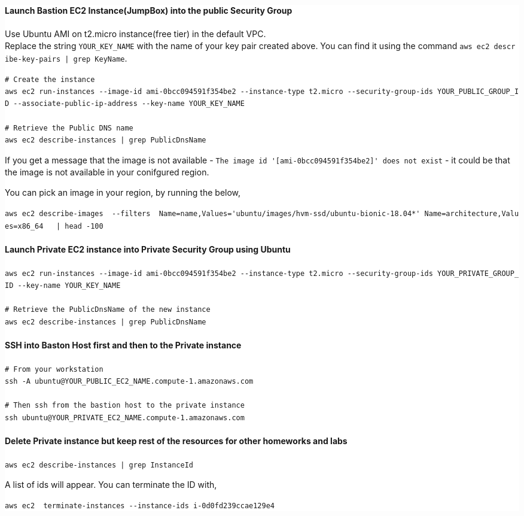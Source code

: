 #### Launch Bastion EC2 Instance(JumpBox) into the public Security Group
Use Ubuntu AMI on t2.micro instance(free tier) in the default VPC.  
Replace the string `YOUR_KEY_NAME` with the name of your key pair created above. You can find it using the command `aws ec2 describe-key-pairs | grep KeyName`.

```
# Create the instance
aws ec2 run-instances --image-id ami-0bcc094591f354be2 --instance-type t2.micro --security-group-ids YOUR_PUBLIC_GROUP_ID --associate-public-ip-address --key-name YOUR_KEY_NAME

# Retrieve the Public DNS name
aws ec2 describe-instances | grep PublicDnsName
```
    
If you get a message that the image is not available - `The image id '[ami-0bcc094591f354be2]' does not exist` - it could be that the image is not available in your conifgured region. 

You can pick an image in your region, by running the below, 

```
aws ec2 describe-images  --filters  Name=name,Values='ubuntu/images/hvm-ssd/ubuntu-bionic-18.04*' Name=architecture,Values=x86_64   | head -100
```

#### Launch Private EC2 instance into Private Security Group using Ubuntu
```
aws ec2 run-instances --image-id ami-0bcc094591f354be2 --instance-type t2.micro --security-group-ids YOUR_PRIVATE_GROUP_ID --key-name YOUR_KEY_NAME

# Retrieve the PublicDnsName of the new instance
aws ec2 describe-instances | grep PublicDnsName

```
#### SSH into Baston Host first and then to the Private instance
```
# From your workstation
ssh -A ubuntu@YOUR_PUBLIC_EC2_NAME.compute-1.amazonaws.com

# Then ssh from the bastion host to the private instance
ssh ubuntu@YOUR_PRIVATE_EC2_NAME.compute-1.amazonaws.com
```

#### Delete Private instance but keep rest of the resources for other homeworks and labs
   
```
aws ec2 describe-instances | grep InstanceId
```
A list of ids will appear. You can terminate the ID with,
```
aws ec2  terminate-instances --instance-ids i-0d0fd239ccae129e4
```
